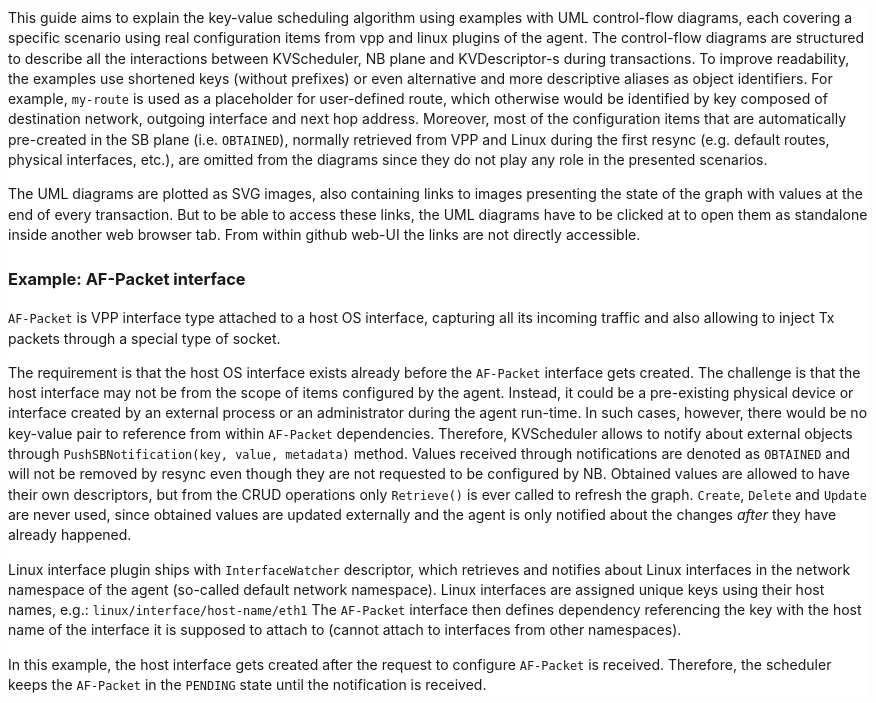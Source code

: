 This guide aims to explain the key-value scheduling algorithm using examples
with UML control-flow diagrams, each covering a specific scenario using real
configuration items from vpp and linux plugins of the agent. The control-flow
diagrams are structured to describe all the interactions between KVScheduler, NB
plane and KVDescriptor-s during transactions. To improve readability, the examples
use shortened keys (without prefixes) or even alternative and more descriptive
aliases as object identifiers. For example, `my-route` is used as a placeholder
for user-defined route, which otherwise would be identified by key composed
of destination network, outgoing interface and next hop address. Moreover, most
of the configuration items that are automatically pre-created in the SB plane
(i.e. `OBTAINED`), normally retrieved from VPP and Linux during the first resync
(e.g. default routes, physical interfaces, etc.), are omitted from the diagrams
since they do not play any role in the presented scenarios.

The UML diagrams are plotted as SVG images, also containing links to images
presenting the state of the graph with values at the end of every transaction.
But to be able to access these links, the UML diagrams have to be clicked at
to open them as standalone inside another web browser tab. From within github
web-UI the links are not directly accessible.

### Example: AF-Packet interface

`AF-Packet` is VPP interface type attached to a host OS interface, capturing
all its incoming traffic and also allowing to inject Tx packets through a special
type of socket.

The requirement is that the host OS interface exists already before the `AF-Packet`
interface gets created. The challenge is that the host interface may not be
from the scope of items configured by the agent. Instead, it could be
a pre-existing physical device or interface created by an external process or
an administrator during the agent run-time. In such cases, however, there would
be no key-value pair to reference from within `AF-Packet` dependencies. Therefore,
KVScheduler allows to notify about external objects through 
`PushSBNotification(key, value, metadata)` method. Values received through
notifications are denoted as `OBTAINED` and will not be removed by resync even
though they are not requested to be configured by NB. Obtained values are
allowed to have their own descriptors, but from the CRUD operations only
`Retrieve()` is ever called to refresh the graph. `Create`, `Delete` and `Update`
are never used, since obtained values are updated externally and the agent is
only notified about the changes *after* they have already happened.

Linux interface plugin ships with `InterfaceWatcher` descriptor, which retrieves
and notifies about Linux interfaces in the network namespace of the agent
(so-called default network namespace). Linux interfaces are assigned unique
keys using their host names, e.g.: `linux/interface/host-name/eth1`
The `AF-Packet` interface then defines dependency referencing the key with the
host name of the interface it is supposed to attach to (cannot attach
to interfaces from other namespaces).

In this example, the host interface gets created after the request to configure
`AF-Packet` is received. Therefore, the scheduler keeps the `AF-Packet` in the
`PENDING` state until the notification is received. 
